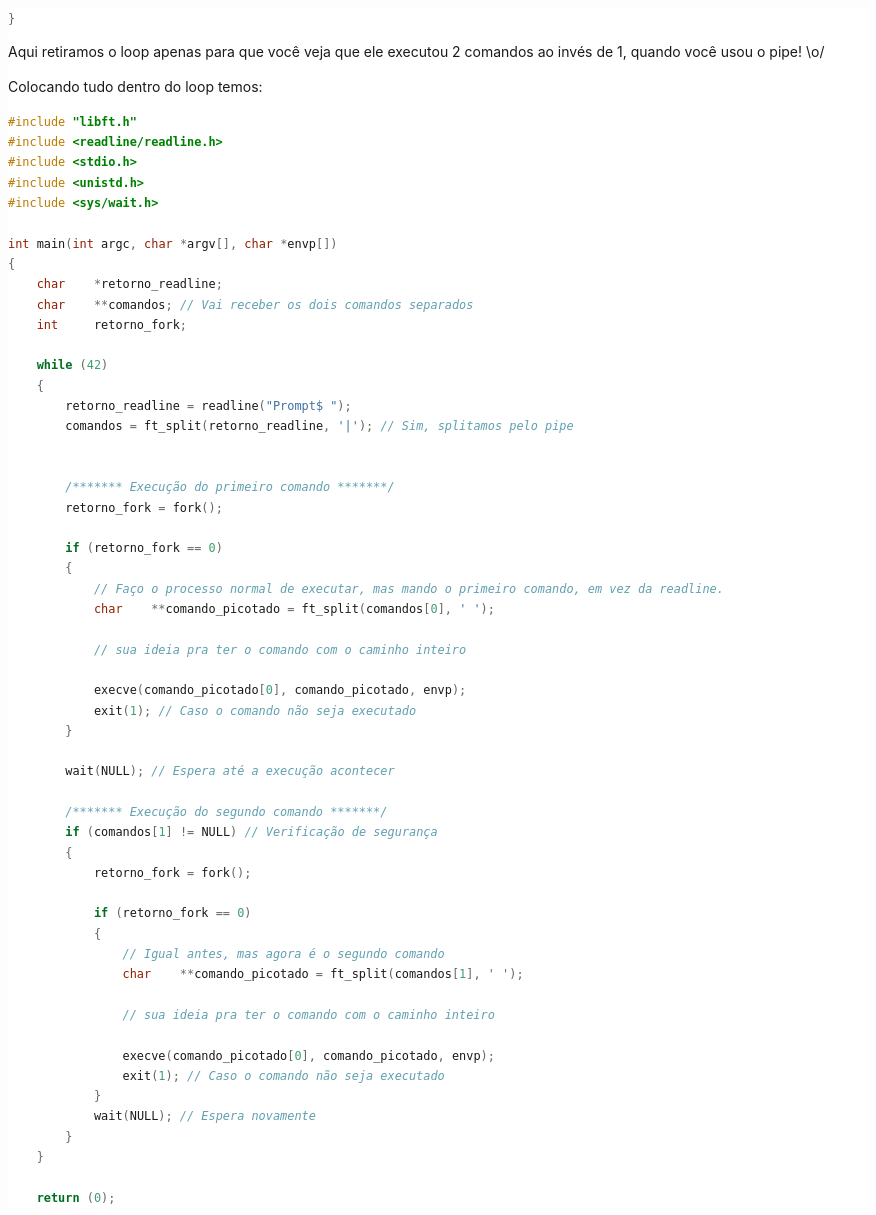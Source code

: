 ```c
}
```

Aqui retiramos o loop apenas para que você veja que ele executou 2 comandos ao invés de 1, quando você usou o pipe! \o/

Colocando tudo dentro do loop temos:

```c
#include "libft.h"
#include <readline/readline.h>
#include <stdio.h>
#include <unistd.h>
#include <sys/wait.h>

int main(int argc, char *argv[], char *envp[])
{
	char	*retorno_readline;
	char	**comandos; // Vai receber os dois comandos separados
	int		retorno_fork;

	while (42)
	{
		retorno_readline = readline("Prompt$ ");
		comandos = ft_split(retorno_readline, '|'); // Sim, splitamos pelo pipe


		/******* Execução do primeiro comando *******/
		retorno_fork = fork();

		if (retorno_fork == 0)
		{
			// Faço o processo normal de executar, mas mando o primeiro comando, em vez da readline.
			char	**comando_picotado = ft_split(comandos[0], ' ');

			// sua ideia pra ter o comando com o caminho inteiro
				
			execve(comando_picotado[0], comando_picotado, envp);
			exit(1); // Caso o comando não seja executado
		}
		
		wait(NULL); // Espera até a execução acontecer

		/******* Execução do segundo comando *******/
		if (comandos[1] != NULL) // Verificação de segurança
		{
			retorno_fork = fork();

			if (retorno_fork == 0)
			{
				// Igual antes, mas agora é o segundo comando
				char	**comando_picotado = ft_split(comandos[1], ' ');

				// sua ideia pra ter o comando com o caminho inteiro
					
				execve(comando_picotado[0], comando_picotado, envp);
				exit(1); // Caso o comando não seja executado
			}
			wait(NULL); // Espera novamente
		}
	}

	return (0);
```